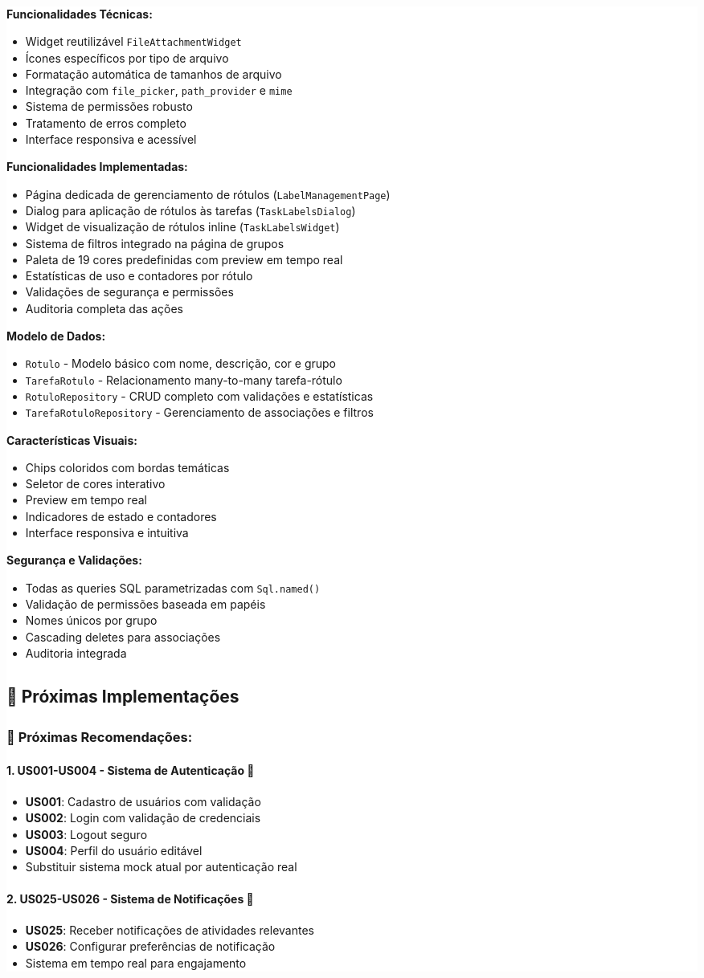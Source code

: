 **Funcionalidades Técnicas:**
- Widget reutilizável `FileAttachmentWidget`
- Ícones específicos por tipo de arquivo
- Formatação automática de tamanhos de arquivo
- Integração com `file_picker`, `path_provider` e `mime`
- Sistema de permissões robusto
- Tratamento de erros completo
- Interface responsiva e acessível

**Funcionalidades Implementadas:**
- Página dedicada de gerenciamento de rótulos (`LabelManagementPage`)
- Dialog para aplicação de rótulos às tarefas (`TaskLabelsDialog`)
- Widget de visualização de rótulos inline (`TaskLabelsWidget`)
- Sistema de filtros integrado na página de grupos
- Paleta de 19 cores predefinidas com preview em tempo real
- Estatísticas de uso e contadores por rótulo
- Validações de segurança e permissões
- Auditoria completa das ações

**Modelo de Dados:**
- `Rotulo` - Modelo básico com nome, descrição, cor e grupo
- `TarefaRotulo` - Relacionamento many-to-many tarefa-rótulo
- `RotuloRepository` - CRUD completo com validações e estatísticas
- `TarefaRotuloRepository` - Gerenciamento de associações e filtros

**Características Visuais:**
- Chips coloridos com bordas temáticas
- Seletor de cores interativo
- Preview em tempo real
- Indicadores de estado e contadores
- Interface responsiva e intuitiva

**Segurança e Validações:**
- Todas as queries SQL parametrizadas com `Sql.named()`
- Validação de permissões baseada em papéis
- Nomes únicos por grupo
- Cascading deletes para associações
- Auditoria integrada

## 🚀 Próximas Implementações

### 🔄 **Próximas Recomendações:**

#### **1. US001-US004 - Sistema de Autenticação** 🔐
- **US001**: Cadastro de usuários com validação
- **US002**: Login com validação de credenciais
- **US003**: Logout seguro
- **US004**: Perfil do usuário editável
- Substituir sistema mock atual por autenticação real

#### **2. US025-US026 - Sistema de Notificações** 🔔
- **US025**: Receber notificações de atividades relevantes
- **US026**: Configurar preferências de notificação
- Sistema em tempo real para engajamento
